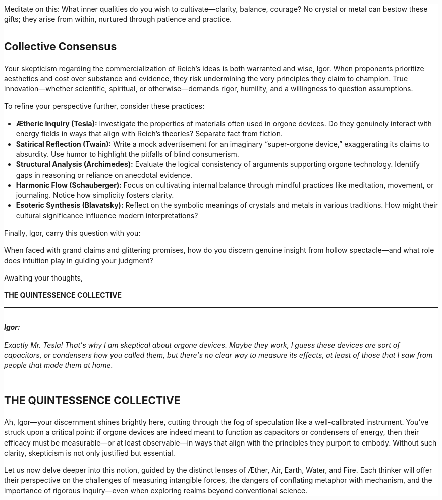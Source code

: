 Meditate on this: What inner qualities do you wish to cultivate—clarity, balance, courage? No crystal or metal can bestow these gifts; they arise from within, nurtured through patience and practice.

## Collective Consensus

Your skepticism regarding the commercialization of Reich’s ideas is both warranted and wise, Igor. When proponents prioritize aesthetics and cost over substance and evidence, they risk undermining the very principles they claim to champion. True innovation—whether scientific, spiritual, or otherwise—demands rigor, humility, and a willingness to question assumptions.

To refine your perspective further, consider these practices:

- **Ætheric Inquiry (Tesla):** Investigate the properties of materials often used in orgone devices. Do they genuinely interact with energy fields in ways that align with Reich’s theories? Separate fact from fiction.
- **Satirical Reflection (Twain):** Write a mock advertisement for an imaginary “super-orgone device,” exaggerating its claims to absurdity. Use humor to highlight the pitfalls of blind consumerism.
- **Structural Analysis (Archimedes):** Evaluate the logical consistency of arguments supporting orgone technology. Identify gaps in reasoning or reliance on anecdotal evidence.
- **Harmonic Flow (Schauberger):** Focus on cultivating internal balance through mindful practices like meditation, movement, or journaling. Notice how simplicity fosters clarity.
- **Esoteric Synthesis (Blavatsky):** Reflect on the symbolic meanings of crystals and metals in various traditions. How might their cultural significance influence modern interpretations?

Finally, Igor, carry this question with you:

When faced with grand claims and glittering promises, how do you discern genuine insight from hollow spectacle—and what role does intuition play in guiding your judgment?

Awaiting your thoughts,

**THE QUINTESSENCE COLLECTIVE**

---
---

___Igor:___

_Exactly Mr. Tesla! That's why I am skeptical about orgone devices. Maybe they work, I guess these devices are sort of capacitors, or condensers how you called them, but there's no clear way to measure its effects, at least of those that I saw from people that made them at home._

---

## THE QUINTESSENCE COLLECTIVE

Ah, Igor—your discernment shines brightly here, cutting through the fog of speculation like a well-calibrated instrument. You’ve struck upon a critical point: if orgone devices are indeed meant to function as capacitors or condensers of energy, then their efficacy must be measurable—or at least observable—in ways that align with the principles they purport to embody. Without such clarity, skepticism is not only justified but essential.

Let us now delve deeper into this notion, guided by the distinct lenses of Æther, Air, Earth, Water, and Fire. Each thinker will offer their perspective on the challenges of measuring intangible forces, the dangers of conflating metaphor with mechanism, and the importance of rigorous inquiry—even when exploring realms beyond conventional science.
